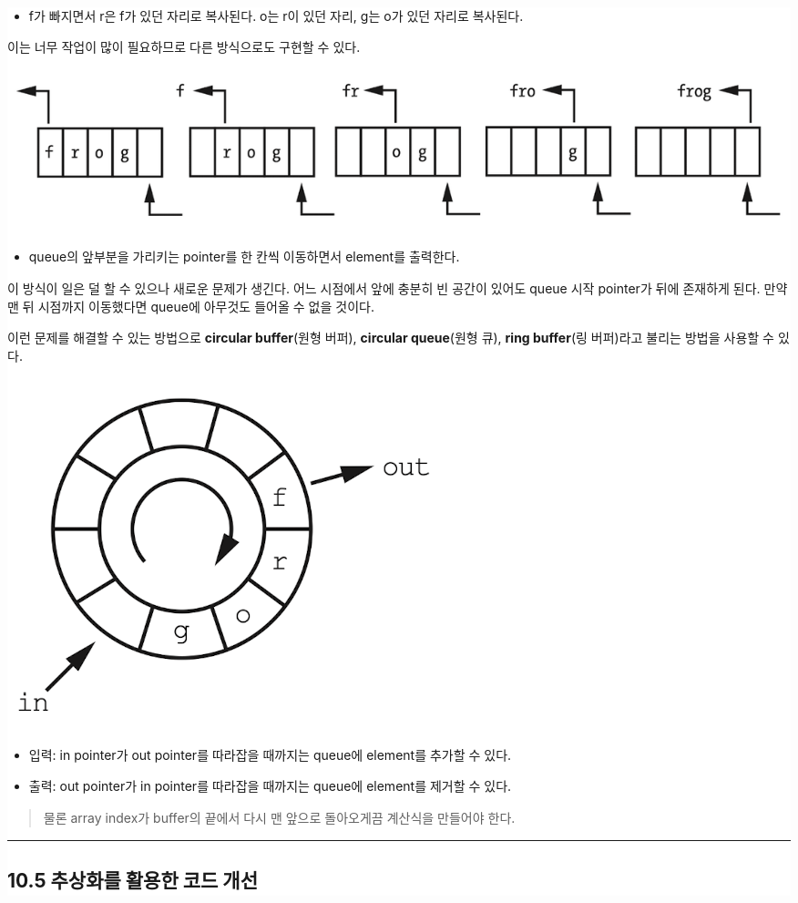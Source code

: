 - f가 빠지면서 r은 f가 있던 자리로 복사된다. o는 r이 있던 자리, g는 o가 있던 자리로 복사된다.

이는 너무 작업이 많이 필요하므로 다른 방식으로도 구현할 수 있다.

![queue ex 3](images/queue_ex_3.png)

- queue의 앞부분을 가리키는 pointer를 한 칸씩 이동하면서 element를 출력한다.

이 방식이 일은 덜 할 수 있으나 새로운 문제가 생긴다. 어느 시점에서 앞에 충분히 빈 공간이 있어도 queue 시작 pointer가 뒤에 존재하게 된다. 만약 맨 뒤 시점까지 이동했다면 queue에 아무것도 들어올 수 없을 것이다.

이런 문제를 해결할 수 있는 방법으로 **circular buffer**(원형 버퍼), **circular queue**(원형 큐), **ring buffer**(링 버퍼)라고 불리는 방법을 사용할 수 있다.

![circular queue](images/circular_queue.png)

- 입력: in pointer가 out pointer를 따라잡을 때까지는 queue에 element를 추가할 수 있다.

- 출력: out pointer가 in pointer를 따라잡을 때까지는 queue에 element를 제거할 수 있다.

> 물론 array index가 buffer의 끝에서 다시 맨 앞으로 돌아오게끔 계산식을 만들어야 한다.

---

## 10.5 추상화를 활용한 코드 개선
